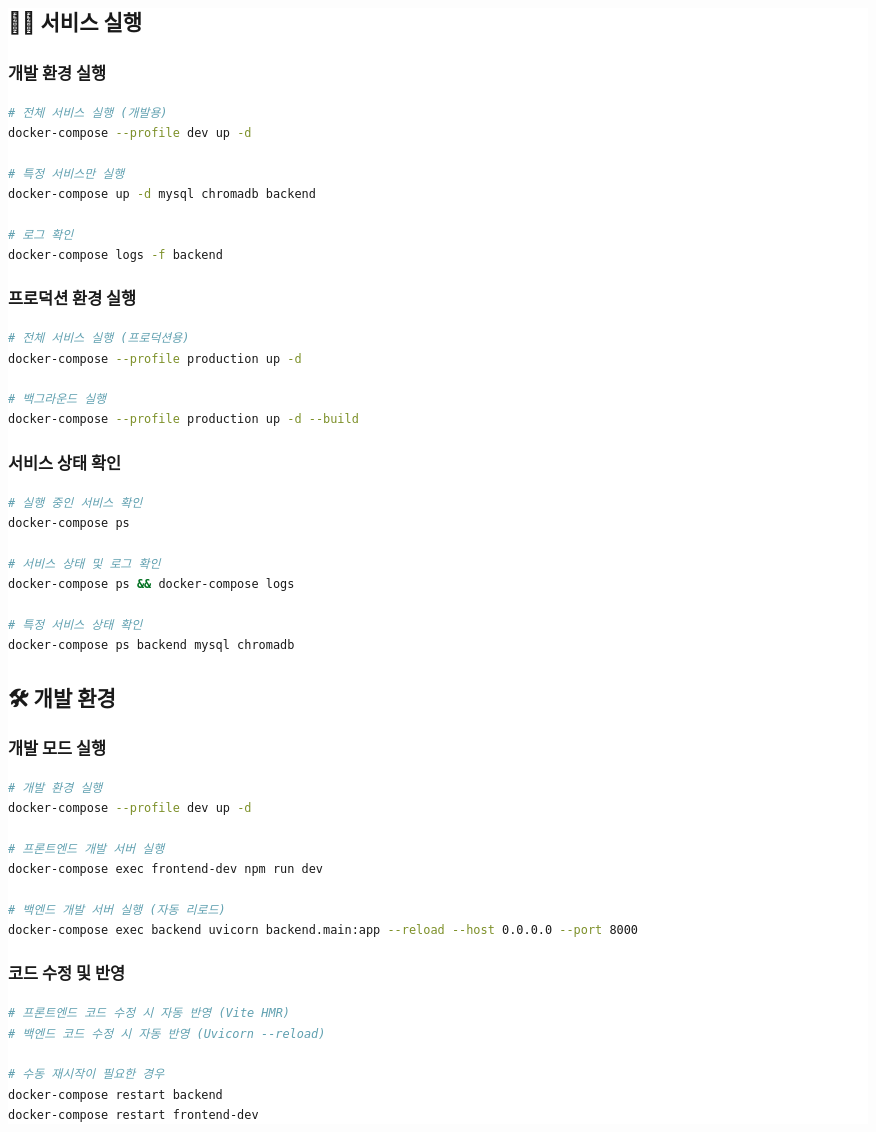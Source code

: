 ## 🏃‍♂️ 서비스 실행

### 개발 환경 실행
```bash
# 전체 서비스 실행 (개발용)
docker-compose --profile dev up -d

# 특정 서비스만 실행
docker-compose up -d mysql chromadb backend

# 로그 확인
docker-compose logs -f backend
```

### 프로덕션 환경 실행
```bash
# 전체 서비스 실행 (프로덕션용)
docker-compose --profile production up -d

# 백그라운드 실행
docker-compose --profile production up -d --build
```

### 서비스 상태 확인
```bash
# 실행 중인 서비스 확인
docker-compose ps

# 서비스 상태 및 로그 확인
docker-compose ps && docker-compose logs

# 특정 서비스 상태 확인
docker-compose ps backend mysql chromadb
```

## 🛠️ 개발 환경

### 개발 모드 실행
```bash
# 개발 환경 실행
docker-compose --profile dev up -d

# 프론트엔드 개발 서버 실행
docker-compose exec frontend-dev npm run dev

# 백엔드 개발 서버 실행 (자동 리로드)
docker-compose exec backend uvicorn backend.main:app --reload --host 0.0.0.0 --port 8000
```

### 코드 수정 및 반영
```bash
# 프론트엔드 코드 수정 시 자동 반영 (Vite HMR)
# 백엔드 코드 수정 시 자동 반영 (Uvicorn --reload)

# 수동 재시작이 필요한 경우
docker-compose restart backend
docker-compose restart frontend-dev
```
